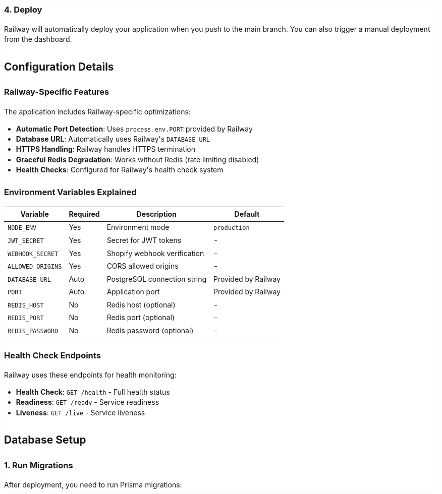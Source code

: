 ### 4. Deploy

Railway will automatically deploy your application when you push to the main branch. You can also trigger a manual deployment from the dashboard.

## Configuration Details

### Railway-Specific Features

The application includes Railway-specific optimizations:

- **Automatic Port Detection**: Uses `process.env.PORT` provided by Railway
- **Database URL**: Automatically uses Railway's `DATABASE_URL`
- **HTTPS Handling**: Railway handles HTTPS termination
- **Graceful Redis Degradation**: Works without Redis (rate limiting disabled)
- **Health Checks**: Configured for Railway's health check system

### Environment Variables Explained

| Variable | Required | Description | Default |
|----------|----------|-------------|---------|
| `NODE_ENV` | Yes | Environment mode | `production` |
| `JWT_SECRET` | Yes | Secret for JWT tokens | - |
| `WEBHOOK_SECRET` | Yes | Shopify webhook verification | - |
| `ALLOWED_ORIGINS` | Yes | CORS allowed origins | - |
| `DATABASE_URL` | Auto | PostgreSQL connection string | Provided by Railway |
| `PORT` | Auto | Application port | Provided by Railway |
| `REDIS_HOST` | No | Redis host (optional) | - |
| `REDIS_PORT` | No | Redis port (optional) | - |
| `REDIS_PASSWORD` | No | Redis password (optional) | - |

### Health Check Endpoints

Railway uses these endpoints for health monitoring:

- **Health Check**: `GET /health` - Full health status
- **Readiness**: `GET /ready` - Service readiness
- **Liveness**: `GET /live` - Service liveness

## Database Setup

### 1. Run Migrations

After deployment, you need to run Prisma migrations:

